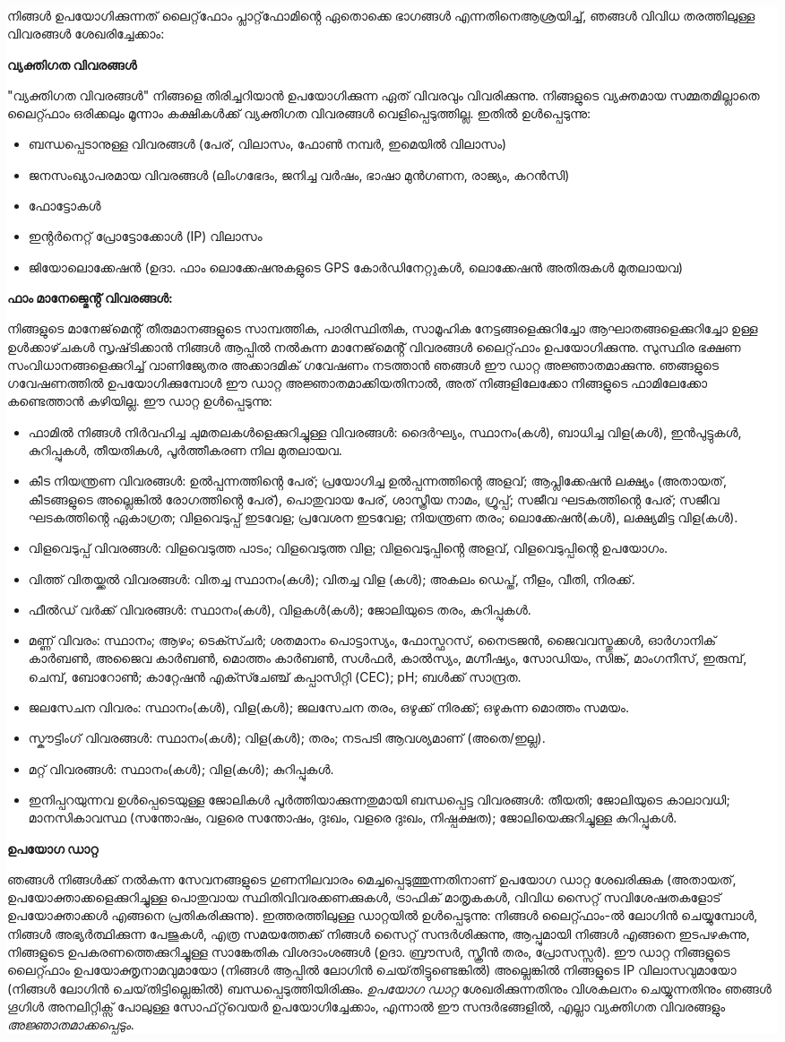 നിങ്ങൾ ഉപയോഗിക്കുന്നത് ലൈറ്റ്‌ഫോം പ്ലാറ്റ്‌ഫോമിൻ്റെ ഏതൊക്കെ ഭാഗങ്ങൾ എന്നതിനെആശ്രയിച്ച്, ഞങ്ങൾ വിവിധ തരത്തിലുള്ള വിവരങ്ങൾ ശേഖരിച്ചേക്കാം:

**വ്യക്തിഗത വിവരങ്ങൾ**

"വ്യക്തിഗത വിവരങ്ങൾ" നിങ്ങളെ തിരിച്ചറിയാൻ ഉപയോഗിക്കുന്ന ഏത് വിവരവും വിവരിക്കുന്നു. നിങ്ങളുടെ വ്യക്തമായ സമ്മതമില്ലാതെ ലൈറ്റ്ഫാം ഒരിക്കലും മൂന്നാം കക്ഷികൾക്ക് വ്യക്തിഗത വിവരങ്ങൾ വെളിപ്പെടുത്തില്ല. ഇതിൽ ഉൾപ്പെടുന്നു:

- ബന്ധപ്പെടാനുള്ള വിവരങ്ങൾ (പേര്, വിലാസം, ഫോൺ നമ്പർ, ഇമെയിൽ വിലാസം)

- ജനസംഖ്യാപരമായ വിവരങ്ങൾ (ലിംഗഭേദം, ജനിച്ച വർഷം, ഭാഷാ മുൻഗണന, രാജ്യം, കറൻസി)

- ഫോട്ടോകൾ

- ഇൻ്റർനെറ്റ് പ്രോട്ടോക്കോൾ (IP) വിലാസം

- ജിയോലൊക്കേഷൻ (ഉദാ. ഫാം ലൊക്കേഷനുകളുടെ GPS കോർഡിനേറ്റുകൾ, ലൊക്കേഷൻ അതിരുകൾ മുതലായവ)

**ഫാം മാനേജ്മെൻ്റ് വിവരങ്ങൾ:**

നിങ്ങളുടെ മാനേജ്‌മെൻ്റ് തീരുമാനങ്ങളുടെ സാമ്പത്തിക, പാരിസ്ഥിതിക, സാമൂഹിക നേട്ടങ്ങളെക്കുറിച്ചോ ആഘാതങ്ങളെക്കുറിച്ചോ ഉള്ള ഉൾക്കാഴ്‌ചകൾ സൃഷ്‌ടിക്കാൻ നിങ്ങൾ ആപ്പിൽ നൽകുന്ന മാനേജ്‌മെൻ്റ് വിവരങ്ങൾ ലൈറ്റ്‌ഫാം ഉപയോഗിക്കുന്നു. സുസ്ഥിര ഭക്ഷണ സംവിധാനങ്ങളെക്കുറിച്ച് വാണിജ്യേതര അക്കാദമിക് ഗവേഷണം നടത്താൻ ഞങ്ങൾ ഈ ഡാറ്റ അജ്ഞാതമാക്കുന്നു. ഞങ്ങളുടെ ഗവേഷണത്തിൽ ഉപയോഗിക്കുമ്പോൾ ഈ ഡാറ്റ അജ്ഞാതമാക്കിയതിനാൽ, അത് നിങ്ങളിലേക്കോ നിങ്ങളുടെ ഫാമിലേക്കോ കണ്ടെത്താൻ കഴിയില്ല. ഈ ഡാറ്റ ഉൾപ്പെടുന്നു:

- ഫാമിൽ നിങ്ങൾ നിർവഹിച്ച ചുമതലകൾളെക്കുറിച്ചുള്ള വിവരങ്ങൾ: ദൈർഘ്യം, സ്ഥാനം(കൾ), ബാധിച്ച വിള(കൾ), ഇൻപുട്ടുകൾ, കുറിപ്പുകൾ, തീയതികൾ, പൂർത്തീകരണ നില മുതലായവ.

- കീട നിയന്ത്രണ വിവരങ്ങൾ: ഉൽപ്പന്നത്തിൻ്റെ പേര്; പ്രയോഗിച്ച ഉൽപ്പന്നത്തിൻ്റെ അളവ്; ആപ്ലിക്കേഷൻ ലക്ഷ്യം (അതായത്, കീടങ്ങളുടെ അല്ലെങ്കിൽ രോഗത്തിൻ്റെ പേര്), പൊതുവായ പേര്, ശാസ്ത്രീയ നാമം, ഗ്രൂപ്പ്; സജീവ ഘടകത്തിൻ്റെ പേര്; സജീവ ഘടകത്തിൻ്റെ ഏകാഗ്രത; വിളവെടുപ്പ് ഇടവേള; പ്രവേശന ഇടവേള; നിയന്ത്രണ തരം; ലൊക്കേഷൻ(കൾ), ലക്ഷ്യമിട്ട വിള(കൾ).

- വിളവെടുപ്പ് വിവരങ്ങൾ: വിളവെടുത്ത പാടം; വിളവെടുത്ത വിള; വിളവെടുപ്പിൻ്റെ അളവ്, വിളവെടുപ്പിൻ്റെ ഉപയോഗം.

- വിത്ത് വിതയ്ക്കൽ വിവരങ്ങൾ: വിതച്ച സ്ഥാനം(കൾ); വിതച്ച വിള (കൾ); അകലം ഡെപ്ത്, നീളം, വീതി, നിരക്ക്.

- ഫീൽഡ് വർക്ക് വിവരങ്ങൾ: സ്ഥാനം(കൾ), വിളകൾ(കൾ); ജോലിയുടെ തരം, കുറിപ്പുകൾ.

- മണ്ണ് വിവരം: സ്ഥാനം; ആഴം; ടെക്സ്ചർ; ശതമാനം പൊട്ടാസ്യം, ഫോസ്ഫറസ്, നൈട്രജൻ, ജൈവവസ്തുക്കൾ, ഓർഗാനിക് കാർബൺ, അജൈവ കാർബൺ, മൊത്തം കാർബൺ, സൾഫർ, കാൽസ്യം, മഗ്നീഷ്യം, സോഡിയം, സിങ്ക്, മാംഗനീസ്, ഇരുമ്പ്, ചെമ്പ്, ബോറോൺ; കാറ്റേഷൻ എക്സ്ചേഞ്ച് കപ്പാസിറ്റി (CEC); pH; ബൾക്ക് സാന്ദ്രത.

- ജലസേചന വിവരം: സ്ഥാനം(കൾ), വിള(കൾ); ജലസേചന തരം, ഒഴുക്ക് നിരക്ക്; ഒഴുകുന്ന മൊത്തം സമയം.

- സ്കൗട്ടിംഗ് വിവരങ്ങൾ: സ്ഥാനം(കൾ); വിള(കൾ); തരം; നടപടി ആവശ്യമാണ് (അതെ/ഇല്ല).

- മറ്റ് വിവരങ്ങൾ: സ്ഥാനം(കൾ); വിള(കൾ); കുറിപ്പുകൾ.

- ഇനിപ്പറയുന്നവ ഉൾപ്പെടെയുള്ള ജോലികൾ പൂർത്തിയാക്കുന്നതുമായി ബന്ധപ്പെട്ട വിവരങ്ങൾ: തീയതി; ജോലിയുടെ കാലാവധി; മാനസികാവസ്ഥ (സന്തോഷം, വളരെ സന്തോഷം, ദുഃഖം, വളരെ ദുഃഖം, നിഷ്പക്ഷത); ജോലിയെക്കുറിച്ചുള്ള കുറിപ്പുകൾ.

**ഉപയോഗ ഡാറ്റ**

ഞങ്ങൾ നിങ്ങൾക്ക് നൽകുന്ന സേവനങ്ങളുടെ ഗുണനിലവാരം മെച്ചപ്പെടുത്തുന്നതിനാണ് ഉപയോഗ ഡാറ്റ ശേഖരിക്കുക (അതായത്, ഉപയോക്താക്കളെക്കുറിച്ചുള്ള പൊതുവായ സ്ഥിതിവിവരക്കണക്കുകൾ, ട്രാഫിക് മാതൃകകൾ, വിവിധ സൈറ്റ് സവിശേഷതകളോട് ഉപയോക്താക്കൾ എങ്ങനെ പ്രതികരിക്കുന്നു). ഇത്തരത്തിലുള്ള ഡാറ്റയിൽ ഉൾപ്പെടുന്നു: നിങ്ങൾ ലൈറ്റ്ഫാം-ൽ ലോഗിൻ ചെയ്യുമ്പോൾ, നിങ്ങൾ അഭ്യർത്ഥിക്കുന്ന പേജുകൾ, എത്ര സമയത്തേക്ക് നിങ്ങൾ സൈറ്റ് സന്ദർശിക്കുന്നു, ആപ്പുമായി നിങ്ങൾ എങ്ങനെ ഇടപഴകുന്നു, നിങ്ങളുടെ ഉപകരണത്തെക്കുറിച്ചുള്ള സാങ്കേതിക വിശദാംശങ്ങൾ (ഉദാ. ബ്രൗസർ, സ്ക്രീൻ തരം, പ്രോസസ്സർ). ഈ ഡാറ്റ നിങ്ങളുടെ ലൈറ്റ്ഫാം ഉപയോക്തൃനാമവുമായോ (നിങ്ങൾ ആപ്പിൽ ലോഗിൻ ചെയ്‌തിട്ടുണ്ടെങ്കിൽ) അല്ലെങ്കിൽ നിങ്ങളുടെ IP വിലാസവുമായോ (നിങ്ങൾ ലോഗിൻ ചെയ്‌തിട്ടില്ലെങ്കിൽ) ബന്ധപ്പെടുത്തിയിരിക്കും. _ഉപയോഗ ഡാറ്റ_ ശേഖരിക്കുന്നതിനും വിശകലനം ചെയ്യുന്നതിനും ഞങ്ങൾ ഗൂഗിൾ അനലിറ്റിക്സ് പോലുള്ള സോഫ്‌റ്റ്‌വെയർ ഉപയോഗിച്ചേക്കാം, എന്നാൽ ഈ സന്ദർഭങ്ങളിൽ, എല്ലാ വ്യക്തിഗത വിവരങ്ങളും _അജ്ഞാതമാക്കപ്പെടും_.

